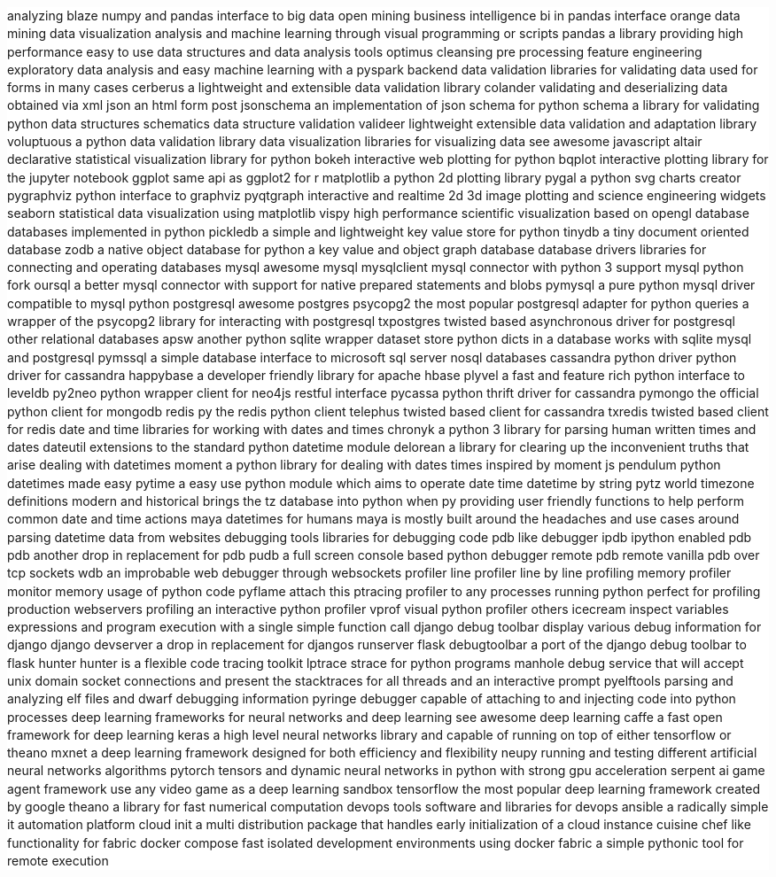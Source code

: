 analyzing blaze numpy and pandas interface to big data open mining business intelligence bi in pandas interface orange data mining data visualization analysis and machine learning through visual programming or scripts pandas a library providing high performance easy to use data structures and data analysis tools optimus cleansing pre processing feature engineering exploratory data analysis and easy machine learning with a pyspark backend data validation libraries for validating data used for forms in many cases cerberus a lightweight and extensible data validation library colander validating and deserializing data obtained via xml json an html form post jsonschema an implementation of json schema for python schema a library for validating python data structures schematics data structure validation valideer lightweight extensible data validation and adaptation library voluptuous a python data validation library data visualization libraries for visualizing data see awesome javascript altair declarative statistical visualization library for python bokeh interactive web plotting for python bqplot interactive plotting library for the jupyter notebook ggplot same api as ggplot2 for r matplotlib a python 2d plotting library pygal a python svg charts creator pygraphviz python interface to graphviz pyqtgraph interactive and realtime 2d 3d image plotting and science engineering widgets seaborn statistical data visualization using matplotlib vispy high performance scientific visualization based on opengl database databases implemented in python pickledb a simple and lightweight key value store for python tinydb a tiny document oriented database zodb a native object database for python a key value and object graph database database drivers libraries for connecting and operating databases mysql awesome mysql mysqlclient mysql connector with python 3 support mysql python fork oursql a better mysql connector with support for native prepared statements and blobs pymysql a pure python mysql driver compatible to mysql python postgresql awesome postgres psycopg2 the most popular postgresql adapter for python queries a wrapper of the psycopg2 library for interacting with postgresql txpostgres twisted based asynchronous driver for postgresql other relational databases apsw another python sqlite wrapper dataset store python dicts in a database works with sqlite mysql and postgresql pymssql a simple database interface to microsoft sql server nosql databases cassandra python driver python driver for cassandra happybase a developer friendly library for apache hbase plyvel a fast and feature rich python interface to leveldb py2neo python wrapper client for neo4js restful interface pycassa python thrift driver for cassandra pymongo the official python client for mongodb redis py the redis python client telephus twisted based client for cassandra txredis twisted based client for redis date and time libraries for working with dates and times chronyk a python 3 library for parsing human written times and dates dateutil extensions to the standard python datetime module delorean a library for clearing up the inconvenient truths that arise dealing with datetimes moment a python library for dealing with dates times inspired by moment js pendulum python datetimes made easy pytime a easy use python module which aims to operate date time datetime by string pytz world timezone definitions modern and historical brings the tz database into python when py providing user friendly functions to help perform common date and time actions maya datetimes for humans maya is mostly built around the headaches and use cases around parsing datetime data from websites debugging tools libraries for debugging code pdb like debugger ipdb ipython enabled pdb pdb another drop in replacement for pdb pudb a full screen console based python debugger remote pdb remote vanilla pdb over tcp sockets wdb an improbable web debugger through websockets profiler line profiler line by line profiling memory profiler monitor memory usage of python code pyflame attach this ptracing profiler to any processes running python perfect for profiling production webservers profiling an interactive python profiler vprof visual python profiler others icecream inspect variables expressions and program execution with a single simple function call django debug toolbar display various debug information for django django devserver a drop in replacement for djangos runserver flask debugtoolbar a port of the django debug toolbar to flask hunter hunter is a flexible code tracing toolkit lptrace strace for python programs manhole debug service that will accept unix domain socket connections and present the stacktraces for all threads and an interactive prompt pyelftools parsing and analyzing elf files and dwarf debugging information pyringe debugger capable of attaching to and injecting code into python processes deep learning frameworks for neural networks and deep learning see awesome deep learning caffe a fast open framework for deep learning keras a high level neural networks library and capable of running on top of either tensorflow or theano mxnet a deep learning framework designed for both efficiency and flexibility neupy running and testing different artificial neural networks algorithms pytorch tensors and dynamic neural networks in python with strong gpu acceleration serpent ai game agent framework use any video game as a deep learning sandbox tensorflow the most popular deep learning framework created by google theano a library for fast numerical computation devops tools software and libraries for devops ansible a radically simple it automation platform cloud init a multi distribution package that handles early initialization of a cloud instance cuisine chef like functionality for fabric docker compose fast isolated development environments using docker fabric a simple pythonic tool for remote execution